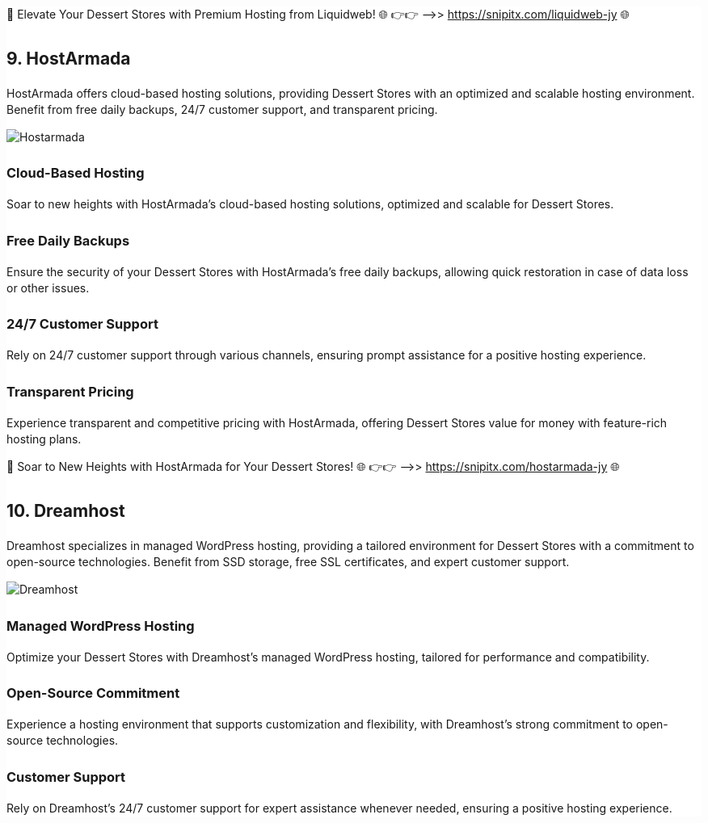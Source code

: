 🚀 Elevate Your Dessert Stores with Premium Hosting from Liquidweb! 🌐
👉👉 -->> https://snipitx.com/liquidweb-jy 🌐

## 9. HostArmada

HostArmada offers cloud-based hosting solutions, providing Dessert Stores with an optimized and scalable hosting environment. Benefit from free daily backups, 24/7 customer support, and transparent pricing.

![Hostarmada](https://i.imgur.com/KFbdf3o.jpeg "Hostarmada Hosting")

### Cloud-Based Hosting
Soar to new heights with HostArmada’s cloud-based hosting solutions, optimized and scalable for Dessert Stores.

### Free Daily Backups
Ensure the security of your Dessert Stores with HostArmada’s free daily backups, allowing quick restoration in case of data loss or other issues.

### 24/7 Customer Support
Rely on 24/7 customer support through various channels, ensuring prompt assistance for a positive hosting experience.

### Transparent Pricing
Experience transparent and competitive pricing with HostArmada, offering Dessert Stores value for money with feature-rich hosting plans.

🚀 Soar to New Heights with HostArmada for Your Dessert Stores! 🌐
👉👉 -->> https://snipitx.com/hostarmada-jy 🌐

## 10. Dreamhost

Dreamhost specializes in managed WordPress hosting, providing a tailored environment for Dessert Stores with a commitment to open-source technologies. Benefit from SSD storage, free SSL certificates, and expert customer support.

![Dreamhost](https://i.imgur.com/rXIg8ip.jpeg "Dreamhost Hosting")

### Managed WordPress Hosting
Optimize your Dessert Stores with Dreamhost’s managed WordPress hosting, tailored for performance and compatibility.

### Open-Source Commitment
Experience a hosting environment that supports customization and flexibility, with Dreamhost’s strong commitment to open-source technologies.

### Customer Support
Rely on Dreamhost’s 24/7 customer support for expert assistance whenever needed, ensuring a positive hosting experience.
